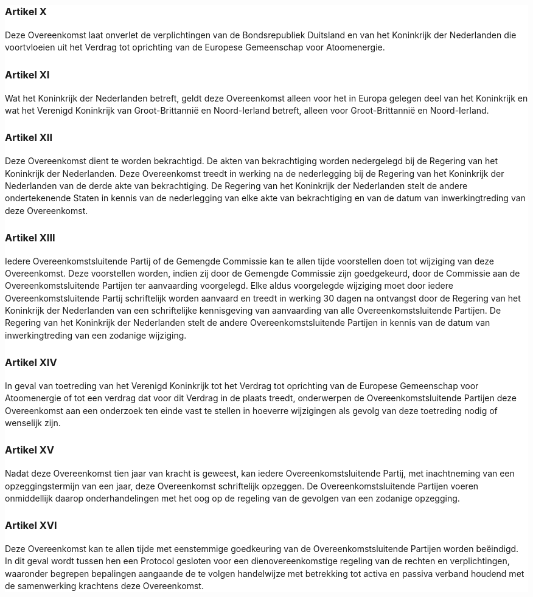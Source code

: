 ### Artikel  X  

Deze Overeenkomst laat onverlet de verplichtingen van de Bondsrepubliek Duitsland en van het Koninkrijk der Nederlanden die voortvloeien uit het Verdrag tot oprichting van de Europese Gemeenschap voor Atoomenergie.  

### Artikel  XI  

Wat het Koninkrijk der Nederlanden betreft, geldt deze Overeenkomst alleen voor het in Europa gelegen deel van het Koninkrijk en wat het Verenigd Koninkrijk van Groot-Brittannië en Noord-Ierland betreft, alleen voor Groot-Brittannië en Noord-Ierland.  

### Artikel  XII  

Deze Overeenkomst dient te worden bekrachtigd. De akten van bekrachtiging worden nedergelegd bij de Regering van het Koninkrijk der Nederlanden. Deze Overeenkomst treedt in werking na de nederlegging bij de Regering van het Koninkrijk der Nederlanden van de derde akte van bekrachtiging. De Regering van het Koninkrijk der Nederlanden stelt de andere ondertekenende Staten in kennis van de nederlegging van elke akte van bekrachtiging en van de datum van inwerkingtreding van deze Overeenkomst.  

### Artikel  XIII  

Iedere Overeenkomstsluitende Partij of de Gemengde Commissie kan te allen tijde voorstellen doen tot wijziging van deze Overeenkomst. Deze voorstellen worden, indien zij door de Gemengde Commissie zijn goedgekeurd, door de Commissie aan de Overeenkomstsluitende Partijen ter aanvaarding voorgelegd. Elke aldus voorgelegde wijziging moet door iedere Overeenkomstsluitende Partij schriftelijk worden aanvaard en treedt in werking 30 dagen na ontvangst door de Regering van het Koninkrijk der Nederlanden van een schriftelijke kennisgeving van aanvaarding van alle Overeenkomstsluitende Partijen. De Regering van het Koninkrijk der Nederlanden stelt de andere Overeenkomstsluitende Partijen in kennis van de datum van inwerkingtreding van een zodanige wijziging.  

### Artikel  XIV  

In geval van toetreding van het Verenigd Koninkrijk tot het Verdrag tot oprichting van de Europese Gemeenschap voor Atoomenergie of tot een verdrag dat voor dit Verdrag in de plaats treedt, onderwerpen de Overeenkomstsluitende Partijen deze Overeenkomst aan een onderzoek ten einde vast te stellen in hoeverre wijzigingen als gevolg van deze toetreding nodig of wenselijk zijn.  

### Artikel  XV  

Nadat deze Overeenkomst tien jaar van kracht is geweest, kan iedere Overeenkomstsluitende Partij, met inachtneming van een opzeggingstermijn van een jaar, deze Overeenkomst schriftelijk opzeggen. De Overeenkomstsluitende Partijen voeren onmiddellijk daarop onderhandelingen met het oog op de regeling van de gevolgen van een zodanige opzegging.  

### Artikel  XVI  

Deze Overeenkomst kan te allen tijde met eenstemmige goedkeuring van de Overeenkomstsluitende Partijen worden beëindigd. In dit geval wordt tussen hen een Protocol gesloten voor een dienovereenkomstige regeling van de rechten en verplichtingen, waaronder begrepen bepalingen aangaande de te volgen handelwijze met betrekking tot activa en passiva verband houdend met de samenwerking krachtens deze Overeenkomst.  
